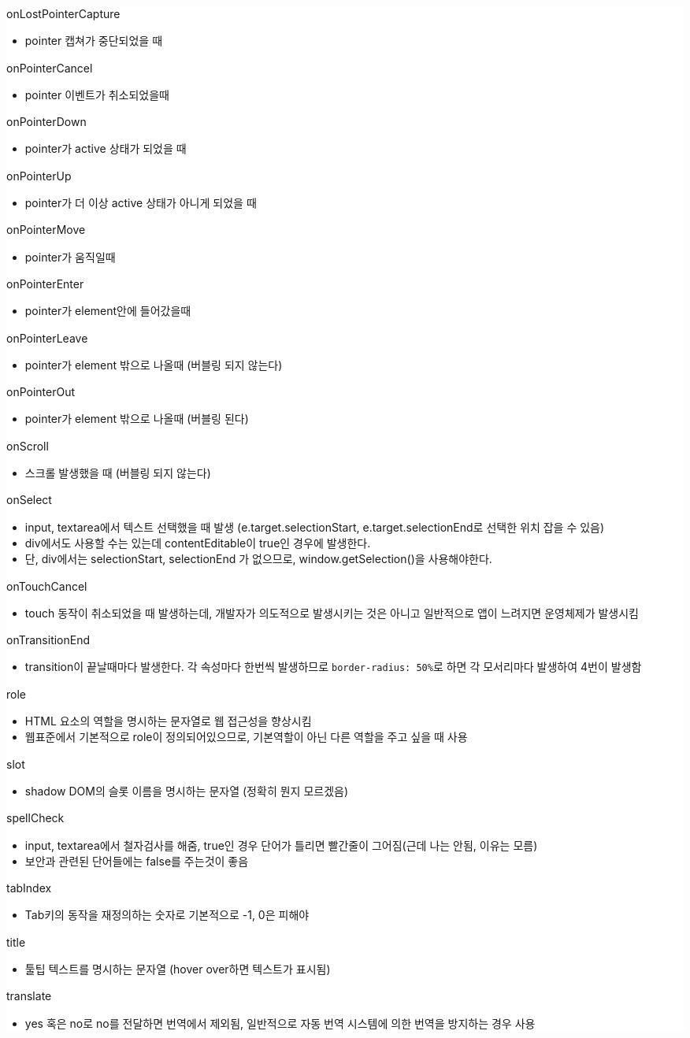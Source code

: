 onLostPointerCapture
- pointer 캡쳐가 중단되었을 때

onPointerCancel
- pointer 이벤트가 취소되었을때

onPointerDown
- pointer가 active 상태가 되었을 때

onPointerUp
- pointer가 더 이상 active 상태가 아니게 되었을 때

onPointerMove
- pointer가 움직일때

onPointerEnter
- pointer가 element안에 들어갔을때

onPointerLeave
- pointer가 element 밖으로 나올때 (버블링 되지 않는다)

onPointerOut
- pointer가 element 밖으로 나올때 (버블링 된다)

onScroll
- 스크롤 발생했을 때 (버블링 되지 않는다)

onSelect
- input, textarea에서 텍스트 선택했을 때 발생 (e.target.selectionStart, e.target.selectionEnd로 선택한 위치 잡을 수 있음)
- div에서도 사용할 수는 있는데 contentEditable이 true인 경우에 발생한다.
- 단, div에서는 selectionStart, selectionEnd 가 없으므로, window.getSelection()을 사용해야한다.

onTouchCancel
- touch 동작이 취소되었을 때 발생하는데, 개발자가 의도적으로 발생시키는 것은 아니고 일반적으로 앱이 느려지면 운영체제가 발생시킴

onTransitionEnd
- transition이 끝날때마다 발생한다. 각 속성마다 한번씩 발생하므로 `border-radius: 50%`로 하면 각 모서리마다 발생하여 4번이 발생함

role
- HTML 요소의 역할을 명시하는 문자열로 웹 접근성을 향상시킴
- 웹표준에서 기본적으로 role이 정의되어있으므로, 기본역할이 아닌 다른 역할을 주고 싶을 때 사용

slot
- shadow DOM의 슬롯 이름을 명시하는 문자열 (정확히 뭔지 모르겠음)

spellCheck
- input, textarea에서 철자검사를 해줌, true인 경우 단어가 틀리면 빨간줄이 그어짐(근데 나는 안됨, 이유는 모름)
- 보안과 관련된 단어들에는 false를 주는것이 좋음

tabIndex
- Tab키의 동작을 재정의하는 숫자로 기본적으로 -1, 0은 피해야

title
- 툴팁 텍스트를 명시하는 문자열 (hover over하면 텍스트가 표시됨)

translate
- yes 혹은 no로 no를 전달하면 번역에서 제외됨, 일반적으로 자동 번역 시스템에 의한 번역을 방지하는 경우 사용


